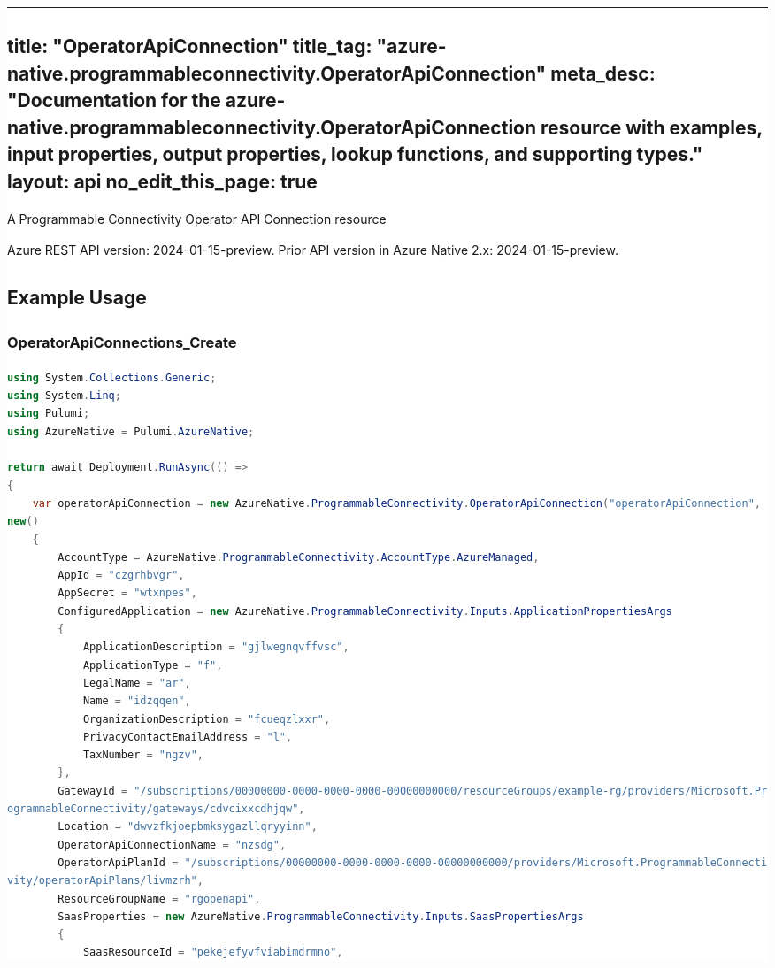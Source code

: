 
---
title: "OperatorApiConnection"
title_tag: "azure-native.programmableconnectivity.OperatorApiConnection"
meta_desc: "Documentation for the azure-native.programmableconnectivity.OperatorApiConnection resource with examples, input properties, output properties, lookup functions, and supporting types."
layout: api
no_edit_this_page: true
---






A Programmable Connectivity Operator API Connection resource

Azure REST API version: 2024-01-15-preview. Prior API version in Azure Native 2.x: 2024-01-15-preview.

<div><pulumi-examples>

## Example Usage

<div><pulumi-chooser type="language" options="csharp,go,typescript,python,yaml,java"></pulumi-chooser></div>


### OperatorApiConnections_Create


<div>
<pulumi-choosable type="language" values="csharp">

```csharp
using System.Collections.Generic;
using System.Linq;
using Pulumi;
using AzureNative = Pulumi.AzureNative;

return await Deployment.RunAsync(() => 
{
    var operatorApiConnection = new AzureNative.ProgrammableConnectivity.OperatorApiConnection("operatorApiConnection", new()
    {
        AccountType = AzureNative.ProgrammableConnectivity.AccountType.AzureManaged,
        AppId = "czgrhbvgr",
        AppSecret = "wtxnpes",
        ConfiguredApplication = new AzureNative.ProgrammableConnectivity.Inputs.ApplicationPropertiesArgs
        {
            ApplicationDescription = "gjlwegnqvffvsc",
            ApplicationType = "f",
            LegalName = "ar",
            Name = "idzqqen",
            OrganizationDescription = "fcueqzlxxr",
            PrivacyContactEmailAddress = "l",
            TaxNumber = "ngzv",
        },
        GatewayId = "/subscriptions/00000000-0000-0000-0000-00000000000/resourceGroups/example-rg/providers/Microsoft.ProgrammableConnectivity/gateways/cdvcixxcdhjqw",
        Location = "dwvzfkjoepbmksygazllqryyinn",
        OperatorApiConnectionName = "nzsdg",
        OperatorApiPlanId = "/subscriptions/00000000-0000-0000-0000-00000000000/providers/Microsoft.ProgrammableConnectivity/operatorApiPlans/livmzrh",
        ResourceGroupName = "rgopenapi",
        SaasProperties = new AzureNative.ProgrammableConnectivity.Inputs.SaasPropertiesArgs
        {
            SaasResourceId = "pekejefyvfviabimdrmno",
```